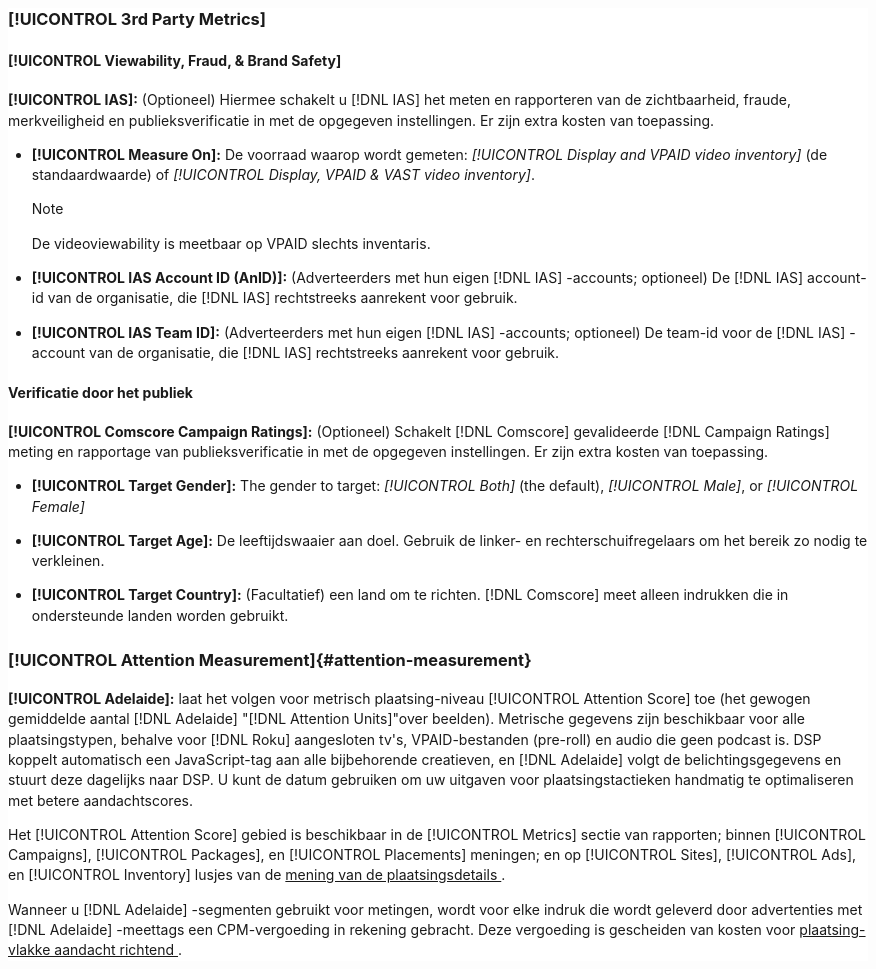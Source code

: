 ### [!UICONTROL 3rd Party Metrics]

#### [!UICONTROL Viewability, Fraud, & Brand Safety]

**[!UICONTROL IAS]:** (Optioneel) Hiermee schakelt u [!DNL IAS] het meten en rapporteren van de zichtbaarheid, fraude, merkveiligheid en publieksverificatie in met de opgegeven instellingen. Er zijn extra kosten van toepassing.

* **[!UICONTROL Measure On]:** De voorraad waarop wordt gemeten: *[!UICONTROL Display and VPAID video inventory]* (de standaardwaarde) of *[!UICONTROL Display, VPAID & VAST video inventory]*.

  >[!NOTE]
  >
  >De videoviewability is meetbaar op VPAID slechts inventaris.

* **[!UICONTROL IAS Account ID (AnID)]:** (Adverteerders met hun eigen [!DNL IAS] -accounts; optioneel) De [!DNL IAS] account-id van de organisatie, die [!DNL IAS] rechtstreeks aanrekent voor gebruik.

* **[!UICONTROL IAS Team ID]:** (Adverteerders met hun eigen [!DNL IAS] -accounts; optioneel) De team-id voor de [!DNL IAS] -account van de organisatie, die [!DNL IAS] rechtstreeks aanrekent voor gebruik. 

#### Verificatie door het publiek

**[!UICONTROL Comscore Campaign Ratings]:** (Optioneel) Schakelt [!DNL Comscore] gevalideerde [!DNL Campaign Ratings] meting en rapportage van publieksverificatie in met de opgegeven instellingen. Er zijn extra kosten van toepassing.

* **[!UICONTROL Target Gender]:** The gender to target: *[!UICONTROL Both]* (the default), *[!UICONTROL Male]*, or *[!UICONTROL Female]*

* **[!UICONTROL Target Age]:** De leeftijdswaaier aan doel. Gebruik de linker- en rechterschuifregelaars om het bereik zo nodig te verkleinen.

* **[!UICONTROL Target Country]:** (Facultatief) een land om te richten. [!DNL Comscore] meet alleen indrukken die in ondersteunde landen worden gebruikt.

### [!UICONTROL Attention Measurement]{#attention-measurement}

**[!UICONTROL Adelaide]:** laat het volgen voor metrisch plaatsing-niveau [!UICONTROL Attention Score] toe (het gewogen gemiddelde aantal [!DNL Adelaide] &quot;[!DNL Attention Units]&quot;over beelden). Metrische gegevens zijn beschikbaar voor alle plaatsingstypen, behalve voor [!DNL Roku] aangesloten tv&#39;s, VPAID-bestanden (pre-roll) en audio die geen podcast is. DSP koppelt automatisch een JavaScript-tag aan alle bijbehorende creatieven, en [!DNL Adelaide] volgt de belichtingsgegevens en stuurt deze dagelijks naar DSP. U kunt de datum gebruiken om uw uitgaven voor plaatsingstactieken handmatig te optimaliseren met betere aandachtscores.

Het [!UICONTROL Attention Score] gebied is beschikbaar in de [!UICONTROL Metrics] sectie van rapporten; binnen [!UICONTROL Campaigns], [!UICONTROL Packages], en [!UICONTROL Placements] meningen; en op [!UICONTROL Sites], [!UICONTROL Ads], en [!UICONTROL Inventory] lusjes van de [&#x200B; mening van de plaatsingsdetails &#x200B;](/help/dsp/campaign-management/reports/placement-details-view.md).

Wanneer u [!DNL Adelaide] -segmenten gebruikt voor metingen, wordt voor elke indruk die wordt geleverd door advertenties met [!DNL Adelaide] -meettags een CPM-vergoeding in rekening gebracht. Deze vergoeding is gescheiden van kosten voor [&#x200B; plaatsing-vlakke aandacht richtend &#x200B;](/help/dsp/campaign-management/placements/placement-settings.md).
